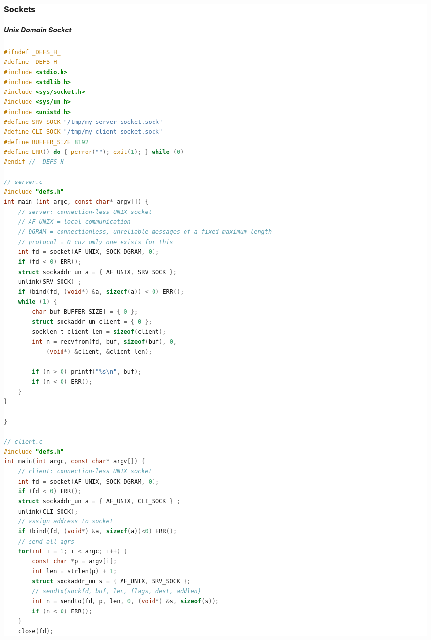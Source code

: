 ### Sockets

##### Unix Domain Socket
```c
#ifndef _DEFS_H_
#define _DEFS_H_
#include <stdio.h>
#include <stdlib.h>
#include <sys/socket.h>
#include <sys/un.h>
#include <unistd.h>
#define SRV_SOCK "/tmp/my-server-socket.sock"
#define CLI_SOCK "/tmp/my-client-socket.sock"
#define BUFFER_SIZE 8192
#define ERR() do { perror(""); exit(1); } while (0)
#endif // _DEFS_H_

// server.c
#include "defs.h"
int main (int argc, const char* argv[]) {
	// server: connection-less UNIX socket
	// AF_UNIX = local communication
	// DGRAM = connectionless, unreliable messages of a fixed maximum length
	// protocol = 0 cuz omly one exists for this
	int fd = socket(AF_UNIX, SOCK_DGRAM, 0);
	if (fd < 0) ERR();
	struct sockaddr_un a = { AF_UNIX, SRV_SOCK };
	unlink(SRV_SOCK) ;
	if (bind(fd, (void*) &a, sizeof(a)) < 0) ERR();
	while (1) {
		char buf[BUFFER_SIZE] = { 0 };
		struct sockaddr_un client = { 0 };
		socklen_t client_len = sizeof(client);
		int n = recvfrom(fd, buf, sizeof(buf), 0,
			(void*) &client, &client_len);
		
		if (n > 0) printf("%s\n", buf);
		if (n < 0) ERR();
	}
}

}

// client.c
#include "defs.h"
int main(int argc, const char* argv[]) {
	// client: connection-less UNIX socket
	int fd = socket(AF_UNIX, SOCK_DGRAM, 0);
	if (fd < 0) ERR();
	struct sockaddr_un a = { AF_UNIX, CLI_SOCK } ;
	unlink(CLI_SOCK);
	// assign address to socket
	if (bind(fd, (void*) &a, sizeof(a))<0) ERR();
	// send all agrs
	for(int i = 1; i < argc; i++) {
		const char *p = argv[i];
		int len = strlen(p) + 1;
		struct sockaddr_un s = { AF_UNIX, SRV_SOCK };
		// sendto(sockfd, buf, len, flags, dest, addlen)
		int n = sendto(fd, p, len, 0, (void*) &s, sizeof(s));
		if (n < 0) ERR();
	}
	close(fd);
```